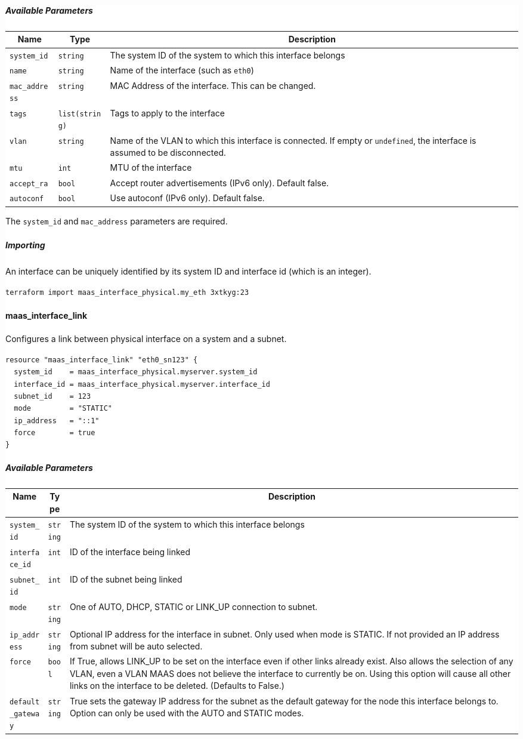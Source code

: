 ##### Available Parameters

| Name | Type | Description
| ---- | ---- | -----------
| `system_id` | `string` | The system ID of the system to which this interface belongs
| `name` | `string` | Name of the interface (such as `eth0`)
| `mac_address` | `string` | MAC Address of the interface. This can be changed.
| `tags` | `list(string)` | Tags to apply to the interface
| `vlan` | `string` | Name of the VLAN to which this interface is connected. If empty or `undefined`, the interface is assumed to be disconnected.
| `mtu` | `int` | MTU of the interface
| `accept_ra` | `bool` | Accept router advertisements (IPv6 only). Default false.
| `autoconf` | `bool` | Use autoconf (IPv6 only). Default false.

The `system_id` and `mac_address` parameters are required.

##### Importing

An interface can be uniquely identified by its system ID and interface id (which is an integer).

```bash
terraform import maas_interface_physical.my_eth 3xtkyg:23
```

#### maas_interface_link

Configures a link between physical interface on a system and a subnet.

```hcl
resource "maas_interface_link" "eth0_sn123" {
  system_id    = maas_interface_physical.myserver.system_id
  interface_id = maas_interface_physical.myserver.interface_id
  subnet_id    = 123
  mode         = "STATIC"
  ip_address   = "::1"
  force        = true
}
```

##### Available Parameters

| Name | Type | Description
| ---- | ---- | -----------
| `system_id` | `string` | The system ID of the system to which this interface belongs
| `interface_id` | `int` | ID of the interface being linked
| `subnet_id` | `int` | ID of the subnet being linked
| `mode` | `string` | One of AUTO, DHCP, STATIC or LINK_UP connection to subnet.
| `ip_address` | `string` | Optional IP address for the interface in subnet. Only used when mode is STATIC. If not provided an IP address from subnet will be auto selected.
| `force` | `bool` | If True, allows LINK_UP to be set on the interface even if other links already exist. Also allows the selection of any VLAN, even a VLAN MAAS does not believe the interface to currently be on. Using this option will cause all other links on the interface to be deleted. (Defaults to False.)
| `default_gateway` | `string` | True sets the gateway IP address for the subnet as the default gateway for the node this interface belongs to. Option can only be used with the AUTO and STATIC modes.
